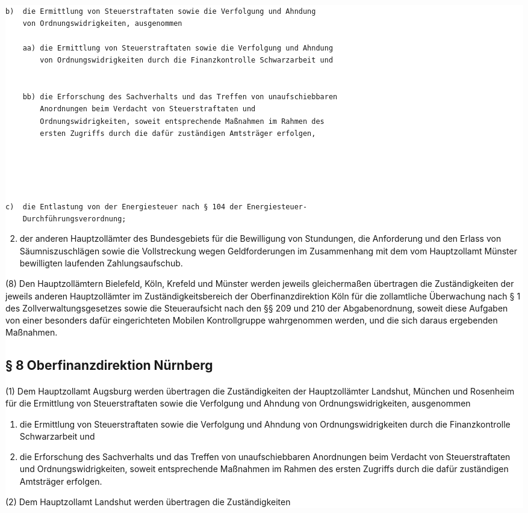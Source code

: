 
    b)  die Ermittlung von Steuerstraftaten sowie die Verfolgung und Ahndung
        von Ordnungswidrigkeiten, ausgenommen

        aa) die Ermittlung von Steuerstraftaten sowie die Verfolgung und Ahndung
            von Ordnungswidrigkeiten durch die Finanzkontrolle Schwarzarbeit und


        bb) die Erforschung des Sachverhalts und das Treffen von unaufschiebbaren
            Anordnungen beim Verdacht von Steuerstraftaten und
            Ordnungswidrigkeiten, soweit entsprechende Maßnahmen im Rahmen des
            ersten Zugriffs durch die dafür zuständigen Amtsträger erfolgen,





    c)  die Entlastung von der Energiesteuer nach § 104 der Energiesteuer-
        Durchführungsverordnung;





2.  der anderen Hauptzollämter des Bundesgebiets für die Bewilligung von
    Stundungen, die Anforderung und den Erlass von Säumniszuschlägen sowie
    die Vollstreckung wegen Geldforderungen im Zusammenhang mit dem vom
    Hauptzollamt Münster bewilligten laufenden Zahlungsaufschub.




(8) Den Hauptzollämtern Bielefeld, Köln, Krefeld und Münster werden
jeweils gleichermaßen übertragen die Zuständigkeiten der jeweils
anderen Hauptzollämter im Zuständigkeitsbereich der
Oberfinanzdirektion Köln für die zollamtliche Überwachung nach § 1 des
Zollverwaltungsgesetzes sowie die Steueraufsicht nach den §§ 209 und
210 der Abgabenordnung, soweit diese Aufgaben von einer besonders
dafür eingerichteten Mobilen Kontrollgruppe wahrgenommen werden, und
die sich daraus ergebenden Maßnahmen.


## § 8 Oberfinanzdirektion Nürnberg

(1) Dem Hauptzollamt Augsburg werden übertragen die Zuständigkeiten
der Hauptzollämter Landshut, München und Rosenheim für die Ermittlung
von Steuerstraftaten sowie die Verfolgung und Ahndung von
Ordnungswidrigkeiten, ausgenommen

1.  die Ermittlung von Steuerstraftaten sowie die Verfolgung und Ahndung
    von Ordnungswidrigkeiten durch die Finanzkontrolle Schwarzarbeit und


2.  die Erforschung des Sachverhalts und das Treffen von unaufschiebbaren
    Anordnungen beim Verdacht von Steuerstraftaten und
    Ordnungswidrigkeiten, soweit entsprechende Maßnahmen im Rahmen des
    ersten Zugriffs durch die dafür zuständigen Amtsträger erfolgen.




(2) Dem Hauptzollamt Landshut werden übertragen die Zuständigkeiten
